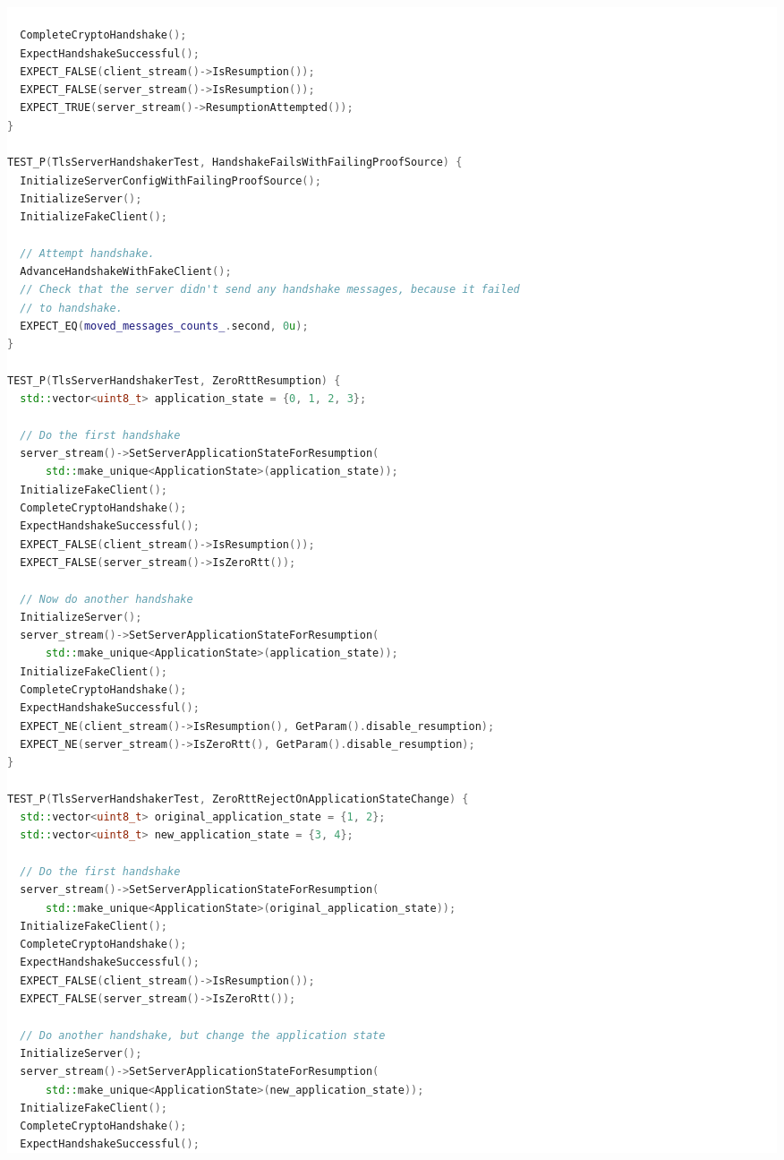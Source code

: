 ```cpp

  CompleteCryptoHandshake();
  ExpectHandshakeSuccessful();
  EXPECT_FALSE(client_stream()->IsResumption());
  EXPECT_FALSE(server_stream()->IsResumption());
  EXPECT_TRUE(server_stream()->ResumptionAttempted());
}

TEST_P(TlsServerHandshakerTest, HandshakeFailsWithFailingProofSource) {
  InitializeServerConfigWithFailingProofSource();
  InitializeServer();
  InitializeFakeClient();

  // Attempt handshake.
  AdvanceHandshakeWithFakeClient();
  // Check that the server didn't send any handshake messages, because it failed
  // to handshake.
  EXPECT_EQ(moved_messages_counts_.second, 0u);
}

TEST_P(TlsServerHandshakerTest, ZeroRttResumption) {
  std::vector<uint8_t> application_state = {0, 1, 2, 3};

  // Do the first handshake
  server_stream()->SetServerApplicationStateForResumption(
      std::make_unique<ApplicationState>(application_state));
  InitializeFakeClient();
  CompleteCryptoHandshake();
  ExpectHandshakeSuccessful();
  EXPECT_FALSE(client_stream()->IsResumption());
  EXPECT_FALSE(server_stream()->IsZeroRtt());

  // Now do another handshake
  InitializeServer();
  server_stream()->SetServerApplicationStateForResumption(
      std::make_unique<ApplicationState>(application_state));
  InitializeFakeClient();
  CompleteCryptoHandshake();
  ExpectHandshakeSuccessful();
  EXPECT_NE(client_stream()->IsResumption(), GetParam().disable_resumption);
  EXPECT_NE(server_stream()->IsZeroRtt(), GetParam().disable_resumption);
}

TEST_P(TlsServerHandshakerTest, ZeroRttRejectOnApplicationStateChange) {
  std::vector<uint8_t> original_application_state = {1, 2};
  std::vector<uint8_t> new_application_state = {3, 4};

  // Do the first handshake
  server_stream()->SetServerApplicationStateForResumption(
      std::make_unique<ApplicationState>(original_application_state));
  InitializeFakeClient();
  CompleteCryptoHandshake();
  ExpectHandshakeSuccessful();
  EXPECT_FALSE(client_stream()->IsResumption());
  EXPECT_FALSE(server_stream()->IsZeroRtt());

  // Do another handshake, but change the application state
  InitializeServer();
  server_stream()->SetServerApplicationStateForResumption(
      std::make_unique<ApplicationState>(new_application_state));
  InitializeFakeClient();
  CompleteCryptoHandshake();
  ExpectHandshakeSuccessful();
```